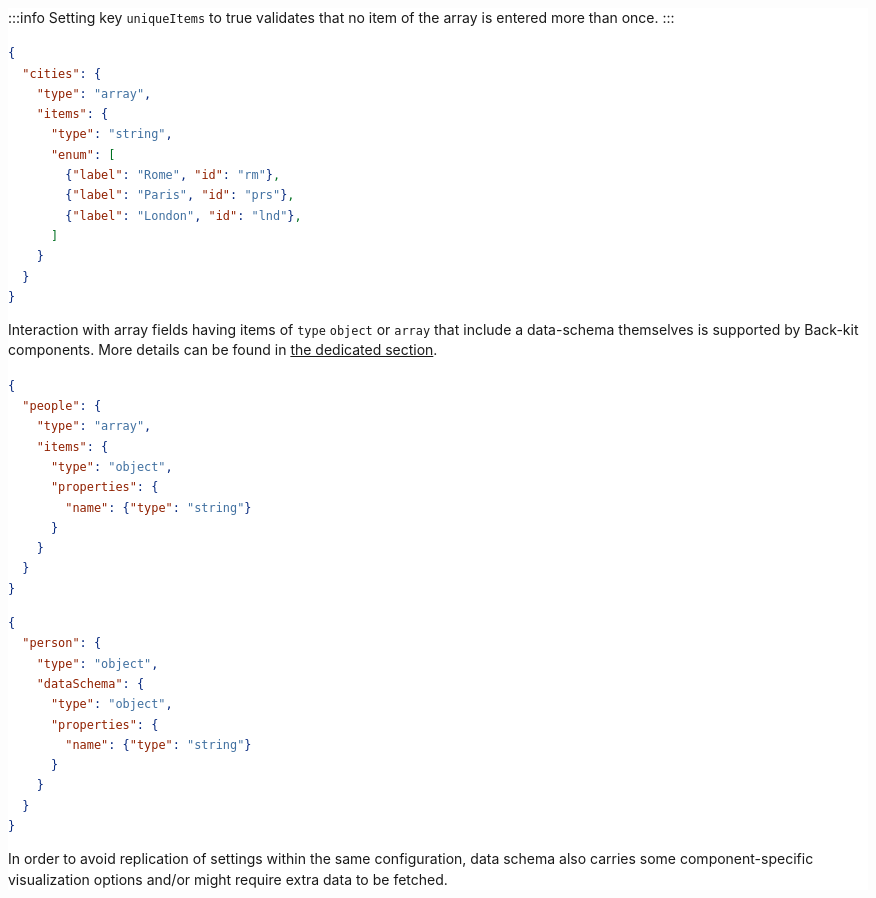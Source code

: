 :::info
Setting key `uniqueItems` to true validates that no item of the array is entered more than once.
:::

```json
{
  "cities": {
    "type": "array",
    "items": {
      "type": "string",
      "enum": [
        {"label": "Rome", "id": "rm"},
        {"label": "Paris", "id": "prs"},
        {"label": "London", "id": "lnd"},
      ]
    }
  }
}
```

Interaction with array fields having items of `type` `object` or `array` that include a data-schema themselves is supported by Back-kit components.
More details can be found in [the dedicated section][nested-data].

```json
{
  "people": {
    "type": "array",
    "items": {
      "type": "object",
      "properties": {
        "name": {"type": "string"}
      }
    }
  }
}
```

```json
{
  "person": {
    "type": "object",
    "dataSchema": {
      "type": "object",
      "properties": {
        "name": {"type": "string"}
      }
    }
  }
}
```

In order to avoid replication of settings within the same configuration, data schema also carries some component-specific visualization options and/or might require extra data to be fetched.


[leaflet]: https://leafletjs.com/
[csp]: https://developer.mozilla.org/en-US/docs/Web/HTTP/CSP
[micro-lc]: https://micro-lc.io/docs
[microlc-custom-headers]: https://micro-lc.io/add-ons/backend/middleware/#headers
[controlled components]: https://reactjs.org/docs/forms.html#controlled-components
[JSON-schema]: https://json-schema.org/specification.html
[JSON-schema-7]: https://json-schema.org/understanding-json-schema/reference/type.html
[dayjs]: https://day.js.org/
[parsing/formatting syntax]: https://day.js.org/docs/en/parse/string-format
[mia-platform-crud-service]: /runtime_suite/crud-service/10_overview_and_usage.md
[writable-views]: /runtime_suite/crud-service/50_writable_views.md
[localized-text]: /microfrontend-composer/back-kit/40_core_concepts.md#localization-and-i18n
[nformat]: /microfrontend-composer/back-kit/40_core_concepts.md#nformat
[filters]: /microfrontend-composer/back-kit/40_core_concepts.md#filters
[link]: /microfrontend-composer/back-kit/40_core_concepts.md#links
[crud-client]: /microfrontend-composer/back-kit/60_components/100_crud_client.md
[bk-dynamic-form-modal]: /microfrontend-composer/back-kit/60_components/210_dynamic_form_modal.md
[bk-dynamic-form-drawer]: /microfrontend-composer/back-kit/60_components/200_dynamic_form_drawer.md
[bk-form-modal]: /microfrontend-composer/back-kit/60_components/350_form_modal.md
[bk-crud-lookup-client]: /microfrontend-composer/back-kit/60_components/170_crud_lookup_client.md
[bk-form-drawer]: /microfrontend-composer/back-kit/60_components/340_form_drawer.md
[bk-table]: /microfrontend-composer/back-kit/60_components/520_table.md
[bk-filter-drawer]: /microfrontend-composer/back-kit/60_components/300_filter_drawer.md
[add-filter]: /microfrontend-composer/back-kit/70_events.md#add-filter
[available-operators]: /microfrontend-composer/back-kit/70_events.md#add-filter
[display-data]: /microfrontend-composer/back-kit/70_events.md#display-data
[lookups-from-views]: /microfrontend-composer/back-kit/80_examples/40_lookups.md
[nested-data]: /microfrontend-composer/back-kit/80_examples/20_nested_data.md